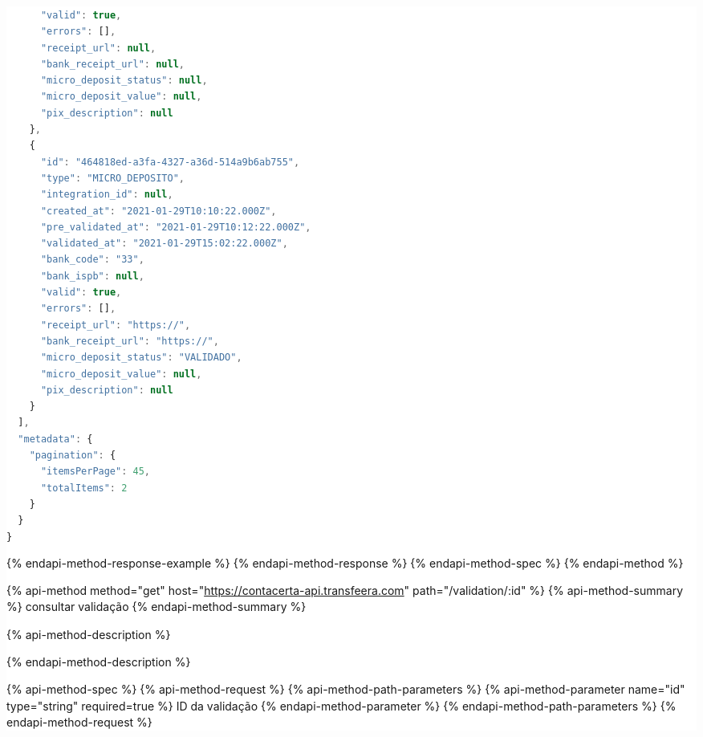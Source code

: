 ```javascript
      "valid": true,
      "errors": [],
      "receipt_url": null,
      "bank_receipt_url": null,
      "micro_deposit_status": null,
      "micro_deposit_value": null,
      "pix_description": null
    },
    {
      "id": "464818ed-a3fa-4327-a36d-514a9b6ab755",
      "type": "MICRO_DEPOSITO",
      "integration_id": null,
      "created_at": "2021-01-29T10:10:22.000Z",
      "pre_validated_at": "2021-01-29T10:12:22.000Z",
      "validated_at": "2021-01-29T15:02:22.000Z",
      "bank_code": "33",
      "bank_ispb": null,
      "valid": true,
      "errors": [],
      "receipt_url": "https://",
      "bank_receipt_url": "https://",
      "micro_deposit_status": "VALIDADO",
      "micro_deposit_value": null,
      "pix_description": null
    }
  ],
  "metadata": {
    "pagination": {
      "itemsPerPage": 45,
      "totalItems": 2
    }
  }
}
```
{% endapi-method-response-example %}
{% endapi-method-response %}
{% endapi-method-spec %}
{% endapi-method %}

{% api-method method="get" host="https://contacerta-api.transfeera.com" path="/validation/:id" %}
{% api-method-summary %}
consultar validação
{% endapi-method-summary %}

{% api-method-description %}

{% endapi-method-description %}

{% api-method-spec %}
{% api-method-request %}
{% api-method-path-parameters %}
{% api-method-parameter name="id" type="string" required=true %}
ID da validação
{% endapi-method-parameter %}
{% endapi-method-path-parameters %}
{% endapi-method-request %}
